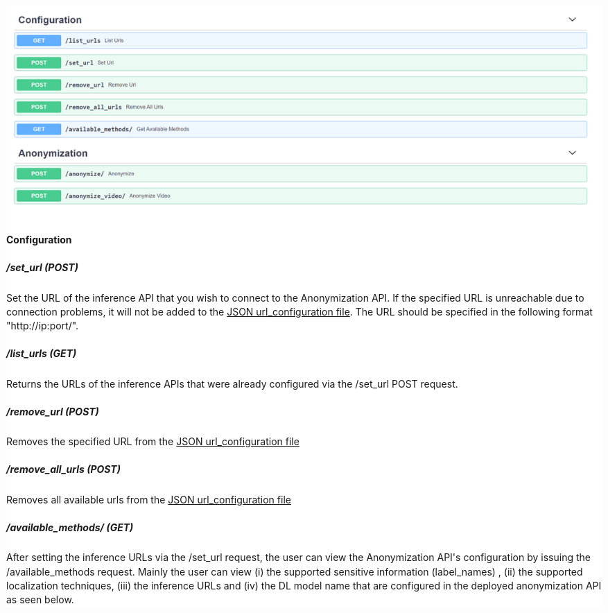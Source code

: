![](references/endpoints.png) 

#### Configuration 


##### /set_url (POST)

Set the URL of the inference API that you wish to connect to the Anonymization API. If the specified URL is unreachable due to connection problems, it will not be added to the [JSON url_configuration file](https://github.com/BMW-InnovationLab/BMW-Anonymization-API/blob/master/jsonFiles/url_configuration.json). The URL should be specified in the following format  "http://ip:port/".

##### /list_urls (GET)

Returns the URLs of the inference APIs that were already configured via the /set_url POST request.

##### /remove_url (POST)

Removes the specified URL from the [JSON url_configuration file](https://github.com/BMW-InnovationLab/BMW-Anonymization-API/blob/master/jsonFiles/url_configuration.json)

##### /remove_all_urls (POST)

Removes all available urls from the [JSON url_configuration file](https://github.com/BMW-InnovationLab/BMW-Anonymization-API/blob/master/jsonFiles/url_configuration.json)

##### /available_methods/ (GET)

After setting the inference URLs via the /set_url request, the user can view the Anonymization API's configuration by issuing the /available_methods request. Mainly the user can view (i) the supported sensitive information (label_names) , (ii) the supported localization techniques, (iii) the inference URLs and (iv) the DL model name that are configured in the deployed anonymization API as seen below.



